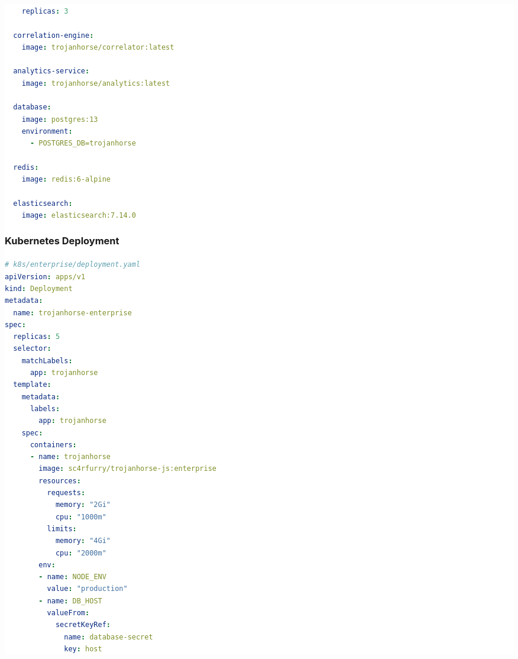 ```yaml
    replicas: 3
    
  correlation-engine:
    image: trojanhorse/correlator:latest
    
  analytics-service:
    image: trojanhorse/analytics:latest
    
  database:
    image: postgres:13
    environment:
      - POSTGRES_DB=trojanhorse
      
  redis:
    image: redis:6-alpine
    
  elasticsearch:
    image: elasticsearch:7.14.0
```

### Kubernetes Deployment
```yaml
# k8s/enterprise/deployment.yaml
apiVersion: apps/v1
kind: Deployment
metadata:
  name: trojanhorse-enterprise
spec:
  replicas: 5
  selector:
    matchLabels:
      app: trojanhorse
  template:
    metadata:
      labels:
        app: trojanhorse
    spec:
      containers:
      - name: trojanhorse
        image: sc4rfurry/trojanhorse-js:enterprise
        resources:
          requests:
            memory: "2Gi"
            cpu: "1000m"
          limits:
            memory: "4Gi"
            cpu: "2000m"
        env:
        - name: NODE_ENV
          value: "production"
        - name: DB_HOST
          valueFrom:
            secretKeyRef:
              name: database-secret
              key: host
```
